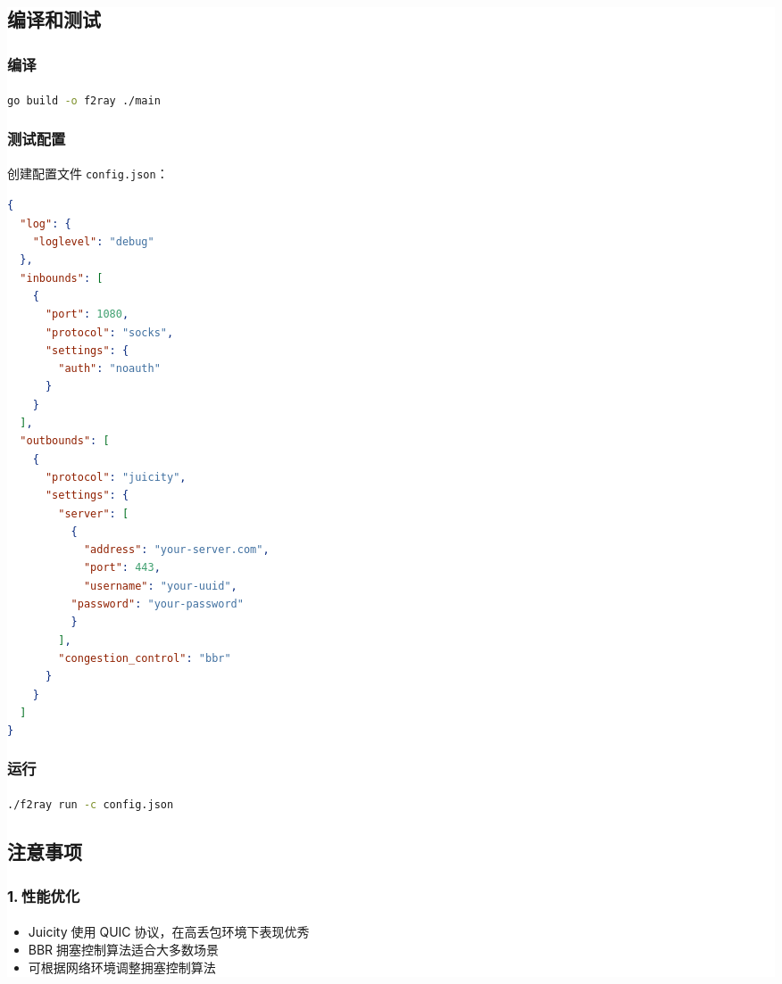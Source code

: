 ## 编译和测试

### 编译
```bash
go build -o f2ray ./main
```

### 测试配置
创建配置文件 `config.json`：
```json
{
  "log": {
    "loglevel": "debug"
  },
  "inbounds": [
    {
      "port": 1080,
      "protocol": "socks",
      "settings": {
        "auth": "noauth"
      }
    }
  ],
  "outbounds": [
    {
      "protocol": "juicity",
      "settings": {
        "server": [
          {
            "address": "your-server.com",
            "port": 443,
            "username": "your-uuid",
          "password": "your-password"
          }
        ],
        "congestion_control": "bbr"
      }
    }
  ]
}
```

### 运行
```bash
./f2ray run -c config.json
```

## 注意事项

### 1. 性能优化
- Juicity 使用 QUIC 协议，在高丢包环境下表现优秀
- BBR 拥塞控制算法适合大多数场景
- 可根据网络环境调整拥塞控制算法
